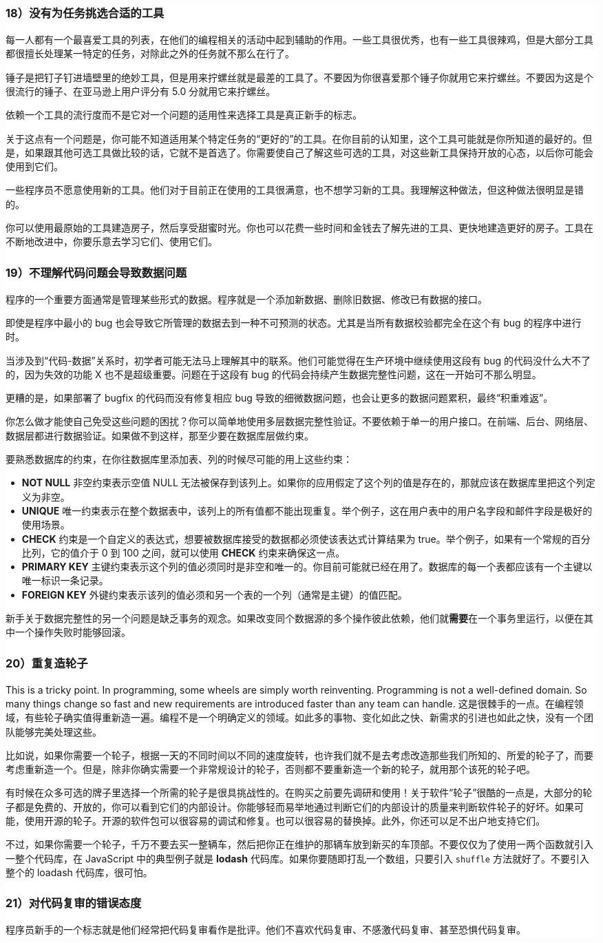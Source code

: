 ### **18）没有为任务挑选合适的工具**

每一人都有一个最喜爱工具的列表，在他们的编程相关的活动中起到辅助的作用。一些工具很优秀，也有一些工具很辣鸡，但是大部分工具都很擅长处理某一特定的任务，对除此之外的任务就不那么在行了。

锤子是把钉子钉进墙壁里的绝妙工具，但是用来拧螺丝就是最差的工具了。不要因为你很喜爱那个锤子你就用它来拧螺丝。不要因为这是个很流行的锤子、在亚马逊上用户评分有 5.0 分就用它来拧螺丝。

依赖一个工具的流行度而不是它对一个问题的适用性来选择工具是真正新手的标志。

关于这点有一个问题是，你可能不知道适用某个特定任务的“更好的”的工具。在你目前的认知里，这个工具可能就是你所知道的最好的。但是，如果跟其他可选工具做比较的话，它就不是首选了。你需要使自己了解这些可选的工具，对这些新工具保持开放的心态，以后你可能会使用到它们。

一些程序员不愿意使用新的工具。他们对于目前正在使用的工具很满意，也不想学习新的工具。我理解这种做法，但这种做法很明显是错的。

你可以使用最原始的工具建造房子，然后享受甜蜜时光。你也可以花费一些时间和金钱去了解先进的工具、更快地建造更好的房子。工具在不断地改进中，你要乐意去学习它们、使用它们。

### **19）不理解代码问题会导致数据问题**

程序的一个重要方面通常是管理某些形式的数据。程序就是一个添加新数据、删除旧数据、修改已有数据的接口。

即使是程序中最小的 bug 也会导致它所管理的数据去到一种不可预测的状态。尤其是当所有数据校验都完全在这个有 bug 的程序中进行时。

当涉及到“代码-数据”关系时，初学者可能无法马上理解其中的联系。他们可能觉得在生产环境中继续使用这段有 bug 的代码没什么大不了的，因为失效的功能 X 也不是超级重要。问题在于这段有 bug 的代码会持续产生数据完整性问题，这在一开始可不那么明显。

更糟的是，如果部署了 bugfix 的代码而没有修复相应 bug 导致的细微数据问题，也会让更多的数据问题累积，最终“积重难返”。

你怎么做才能使自己免受这些问题的困扰？你可以简单地使用多层数据完整性验证。不要依赖于单一的用户接口。在前端、后台、网络层、数据层都进行数据验证。如果做不到这样，那至少要在数据库层做约束。

要熟悉数据库的约束，在你往数据库里添加表、列的时候尽可能的用上这些约束：

*   **NOT NULL** 非空约束表示空值 NULL 无法被保存到该列上。如果你的应用假定了这个列的值是存在的，那就应该在数据库里把这个列定义为非空。
*   **UNIQUE** 唯一约束表示在整个数据表中，该列上的所有值都不能出现重复。举个例子，这在用户表中的用户名字段和邮件字段是极好的使用场景。
*   **CHECK** 约束是一个自定义的表达式，想要被数据库接受的数据都必须使该表达式计算结果为 true。举个例子，如果有一个常规的百分比列，它的值介于 0 到 100 之间，就可以使用 **CHECK** 约束来确保这一点。
*   **PRIMARY KEY** 主键约束表示这个列的值必须同时是非空和唯一的。你目前可能就已经在用了。数据库的每一个表都应该有一个主键以唯一标识一条记录。
*   **FOREIGN KEY** 外键约束表示该列的值必须和另一个表的一个列（通常是主键）的值匹配。

新手关于数据完整性的另一个问题是缺乏事务的观念。如果改变同个数据源的多个操作彼此依赖，他们就**需要**在一个事务里运行，以便在其中一个操作失败时能够回滚。

### **20）重复造轮子**

This is a tricky point. In programming, some wheels are simply worth reinventing. Programming is not a well-defined domain. So many things change so fast and new requirements are introduced faster than any team can handle.
这是很棘手的一点。在编程领域，有些轮子确实值得重新造一遍。编程不是一个明确定义的领域。如此多的事物、变化如此之快、新需求的引进也如此之快，没有一个团队能够完美处理这些。

比如说，如果你需要一个轮子，根据一天的不同时间以不同的速度旋转，也许我们就不是去考虑改造那些我们所知的、所爱的轮子了，而要考虑重新造一个。但是，除非你确实需要一个非常规设计的轮子，否则都不要重新造一个新的轮子，就用那个该死的轮子吧。

有时候在众多可选的牌子里选择一个所需的轮子是很具挑战性的。在购买之前要先调研和使用！关于软件“轮子”很酷的一点是，大部分的轮子都是免费的、开放的，你可以看到它们的内部设计。你能够轻而易举地通过判断它们的内部设计的质量来判断软件轮子的好坏。如果可能，使用开源的轮子。开源的软件包可以很容易的调试和修复。也可以很容易的替换掉。此外，你还可以足不出户地支持它们。

不过，如果你需要一个轮子，千万不要去买一整辆车，然后把你正在维护的那辆车放到新买的车顶部。不要仅仅为了使用一两个函数就引入一整个代码库，在 JavaScript 中的典型例子就是 **lodash** 代码库。如果你要随即打乱一个数组，只要引入 `shuffle` 方法就好了。不要引入整个的 loadash 代码库，很可怕。

### **21）对代码复审的错误态度**

程序员新手的一个标志就是他们经常把代码复审看作是批评。他们不喜欢代码复审、不感激代码复审、甚至恐惧代码复审。
